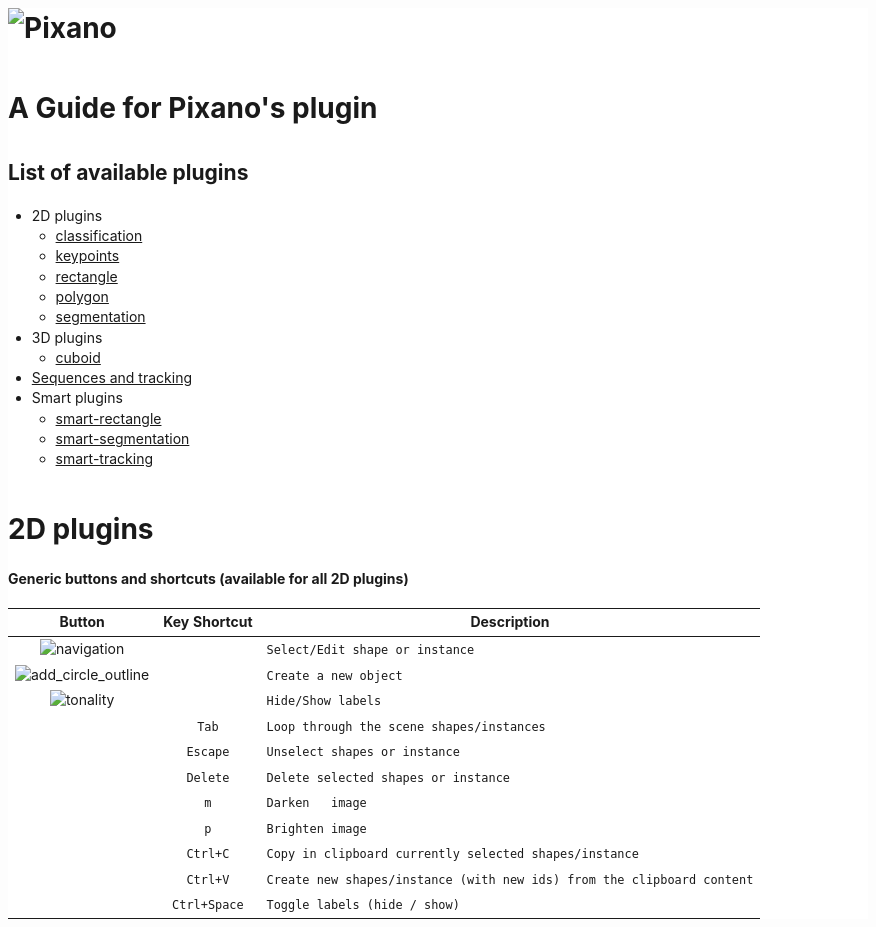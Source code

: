 # <img src="frontend/images/pixano_logo.png" alt="Pixano" height="100"/>


<link href="https://fonts.googleapis.com/icon?family=Material+Icons" rel="stylesheet">


A Guide for Pixano's plugin
===============

## List of available plugins
* 2D plugins
	* [classification](#classification)
	* [keypoints](#keypoints)
	* [rectangle](#rectangle)
	* [polygon](#polygon)
	* [segmentation](#segmentation)
* 3D plugins
	* [cuboid](#cuboid)
* [Sequences and tracking](sequences-and-tracking)
* Smart plugins
	* [smart-rectangle](#smart-rectangle)
	* [smart-segmentation](#smart-segmentation)
	* [smart-tracking](#smart-tracking)


# 2D plugins
#### Generic buttons and shortcuts (available for all 2D plugins)
| Button | Key Shortcut | Description |
|:------:|:------------:|-------------|
| ![navigation](https://raw.githubusercontent.com/google/material-design-icons/master/png/maps/navigation/materialicons/24dp/1x/baseline_navigation_black_24dp.png) |  | `Select/Edit shape or instance` |) |  | `Select/Edit shape or instance` |
| ![add_circle_outline](https://raw.githubusercontent.com/google/material-design-icons/master/png/content/add_circle_outline/materialicons/24dp/1x/baseline_add_circle_outline_black_24dp.png) |  | `Create a new object` |
| ![tonality](https://raw.githubusercontent.com/google/material-design-icons/master/png/image/tonality/materialicons/24dp/1x/baseline_tonality_black_24dp.png) |  | `Hide/Show labels` |
|  | `Tab`        | `Loop through the scene shapes/instances` |
|  | `Escape`     | `Unselect shapes or instance` |
|  | `Delete`     | `Delete selected shapes or instance` |
|  | `m`          | `Darken   image` |
|  | `p`          | `Brighten image` |
|  | `Ctrl+C`     | `Copy in clipboard currently selected shapes/instance` |
|  | `Ctrl+V`     | `Create new shapes/instance (with new ids) from the clipboard content` |
|  | `Ctrl+Space` | `Toggle labels (hide / show)` |
